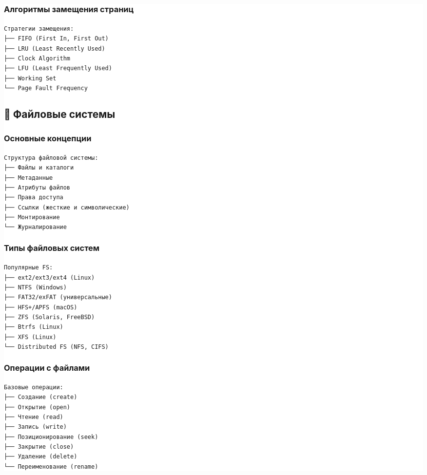 ### Алгоритмы замещения страниц
```
Стратегии замещения:
├── FIFO (First In, First Out)
├── LRU (Least Recently Used)
├── Clock Algorithm
├── LFU (Least Frequently Used)
├── Working Set
└── Page Fault Frequency
```

## 📁 Файловые системы

### Основные концепции
```
Структура файловой системы:
├── Файлы и каталоги
├── Метаданные
├── Атрибуты файлов
├── Права доступа
├── Ссылки (жесткие и символические)
├── Монтирование
└── Журналирование
```

### Типы файловых систем
```
Популярные FS:
├── ext2/ext3/ext4 (Linux)
├── NTFS (Windows)
├── FAT32/exFAT (универсальные)
├── HFS+/APFS (macOS)
├── ZFS (Solaris, FreeBSD)
├── Btrfs (Linux)
├── XFS (Linux)
└── Distributed FS (NFS, CIFS)
```

### Операции с файлами
```
Базовые операции:
├── Создание (create)
├── Открытие (open)
├── Чтение (read)
├── Запись (write)
├── Позиционирование (seek)
├── Закрытие (close)
├── Удаление (delete)
└── Переименование (rename)
```
